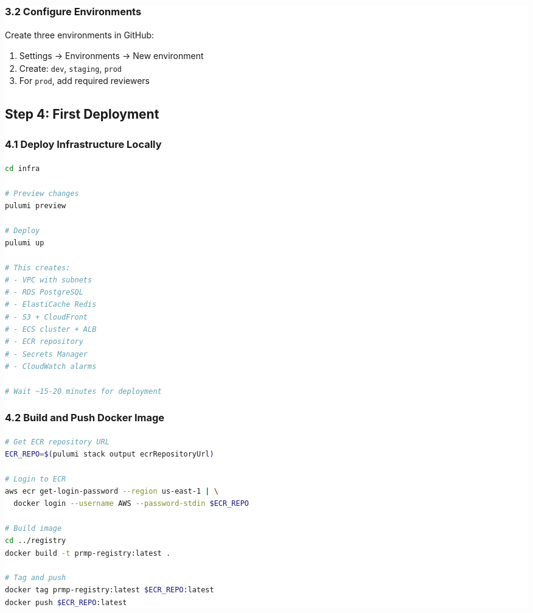 ### 3.2 Configure Environments

Create three environments in GitHub:
1. Settings → Environments → New environment
2. Create: `dev`, `staging`, `prod`
3. For `prod`, add required reviewers

## Step 4: First Deployment

### 4.1 Deploy Infrastructure Locally

```bash
cd infra

# Preview changes
pulumi preview

# Deploy
pulumi up

# This creates:
# - VPC with subnets
# - RDS PostgreSQL
# - ElastiCache Redis
# - S3 + CloudFront
# - ECS cluster + ALB
# - ECR repository
# - Secrets Manager
# - CloudWatch alarms

# Wait ~15-20 minutes for deployment
```

### 4.2 Build and Push Docker Image

```bash
# Get ECR repository URL
ECR_REPO=$(pulumi stack output ecrRepositoryUrl)

# Login to ECR
aws ecr get-login-password --region us-east-1 | \
  docker login --username AWS --password-stdin $ECR_REPO

# Build image
cd ../registry
docker build -t prmp-registry:latest .

# Tag and push
docker tag prmp-registry:latest $ECR_REPO:latest
docker push $ECR_REPO:latest
```
